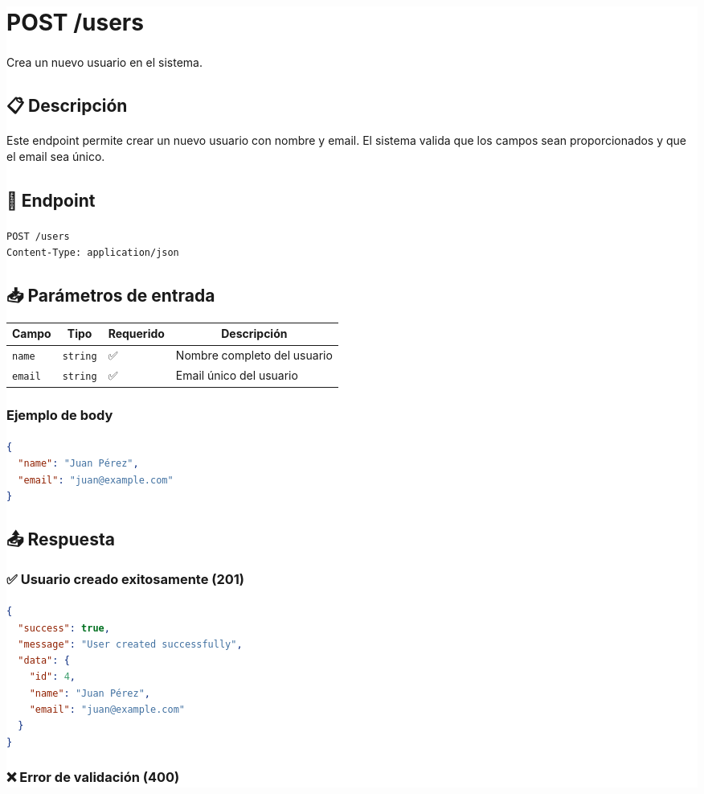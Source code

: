 # POST /users

Crea un nuevo usuario en el sistema.

## 📋 Descripción

Este endpoint permite crear un nuevo usuario con nombre y email. El sistema valida que los campos sean proporcionados y que el email sea único.

## 🔗 Endpoint

```http
POST /users
Content-Type: application/json
```

## 📥 Parámetros de entrada

| Campo   | Tipo     | Requerido | Descripción                 |
| ------- | -------- | --------- | --------------------------- |
| `name`  | `string` | ✅        | Nombre completo del usuario |
| `email` | `string` | ✅        | Email único del usuario     |

### Ejemplo de body

```json
{
  "name": "Juan Pérez",
  "email": "juan@example.com"
}
```

## 📤 Respuesta

### ✅ Usuario creado exitosamente (201)

```json
{
  "success": true,
  "message": "User created successfully",
  "data": {
    "id": 4,
    "name": "Juan Pérez",
    "email": "juan@example.com"
  }
}
```

### ❌ Error de validación (400)
